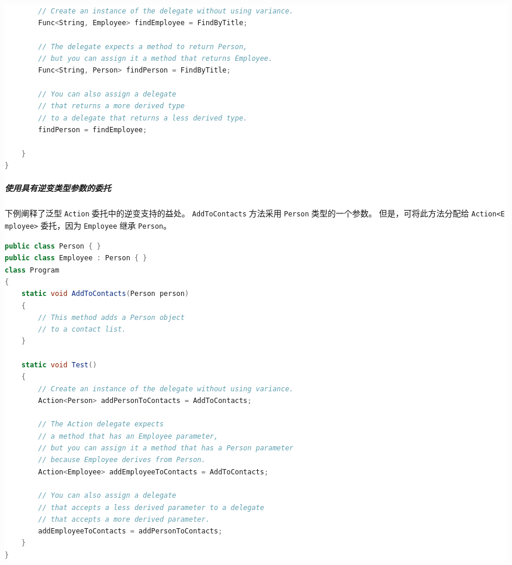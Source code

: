 ```csharp
        // Create an instance of the delegate without using variance.  
        Func<String, Employee> findEmployee = FindByTitle;  
  
        // The delegate expects a method to return Person,  
        // but you can assign it a method that returns Employee.  
        Func<String, Person> findPerson = FindByTitle;  
  
        // You can also assign a delegate   
        // that returns a more derived type   
        // to a delegate that returns a less derived type.  
        findPerson = findEmployee;  
  
    }  
}  
```

##### 使用具有逆变类型参数的委托

下例阐释了泛型 `Action` 委托中的逆变支持的益处。 `AddToContacts` 方法采用 `Person` 类型的一个参数。 但是，可将此方法分配给 `Action<Employee>` 委托，因为 `Employee` 继承 `Person`。

```csharp
public class Person { }  
public class Employee : Person { }  
class Program  
{  
    static void AddToContacts(Person person)  
    {  
        // This method adds a Person object  
        // to a contact list.  
    }  
  
    static void Test()  
    {  
        // Create an instance of the delegate without using variance.  
        Action<Person> addPersonToContacts = AddToContacts;  
  
        // The Action delegate expects   
        // a method that has an Employee parameter,  
        // but you can assign it a method that has a Person parameter  
        // because Employee derives from Person.  
        Action<Employee> addEmployeeToContacts = AddToContacts;  
  
        // You can also assign a delegate   
        // that accepts a less derived parameter to a delegate   
        // that accepts a more derived parameter.  
        addEmployeeToContacts = addPersonToContacts;  
    }  
}  
```